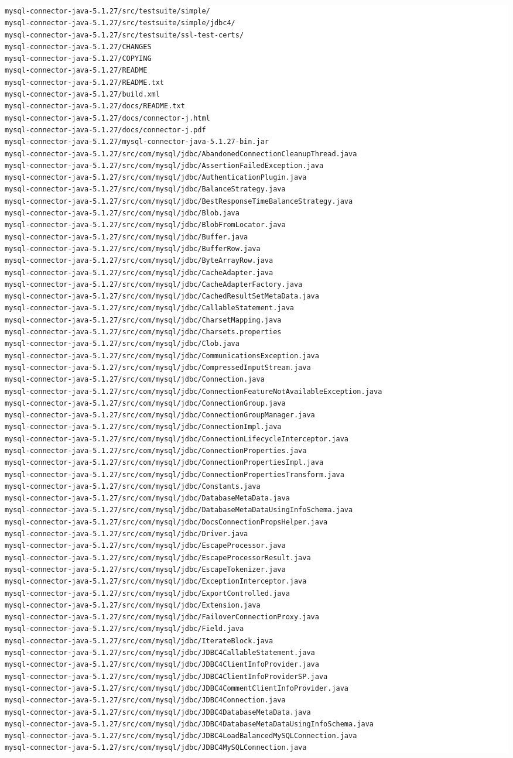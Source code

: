 ```sh
mysql-connector-java-5.1.27/src/testsuite/simple/
mysql-connector-java-5.1.27/src/testsuite/simple/jdbc4/
mysql-connector-java-5.1.27/src/testsuite/ssl-test-certs/
mysql-connector-java-5.1.27/CHANGES
mysql-connector-java-5.1.27/COPYING
mysql-connector-java-5.1.27/README
mysql-connector-java-5.1.27/README.txt
mysql-connector-java-5.1.27/build.xml
mysql-connector-java-5.1.27/docs/README.txt
mysql-connector-java-5.1.27/docs/connector-j.html
mysql-connector-java-5.1.27/docs/connector-j.pdf
mysql-connector-java-5.1.27/mysql-connector-java-5.1.27-bin.jar
mysql-connector-java-5.1.27/src/com/mysql/jdbc/AbandonedConnectionCleanupThread.java
mysql-connector-java-5.1.27/src/com/mysql/jdbc/AssertionFailedException.java
mysql-connector-java-5.1.27/src/com/mysql/jdbc/AuthenticationPlugin.java
mysql-connector-java-5.1.27/src/com/mysql/jdbc/BalanceStrategy.java
mysql-connector-java-5.1.27/src/com/mysql/jdbc/BestResponseTimeBalanceStrategy.java
mysql-connector-java-5.1.27/src/com/mysql/jdbc/Blob.java
mysql-connector-java-5.1.27/src/com/mysql/jdbc/BlobFromLocator.java
mysql-connector-java-5.1.27/src/com/mysql/jdbc/Buffer.java
mysql-connector-java-5.1.27/src/com/mysql/jdbc/BufferRow.java
mysql-connector-java-5.1.27/src/com/mysql/jdbc/ByteArrayRow.java
mysql-connector-java-5.1.27/src/com/mysql/jdbc/CacheAdapter.java
mysql-connector-java-5.1.27/src/com/mysql/jdbc/CacheAdapterFactory.java
mysql-connector-java-5.1.27/src/com/mysql/jdbc/CachedResultSetMetaData.java
mysql-connector-java-5.1.27/src/com/mysql/jdbc/CallableStatement.java
mysql-connector-java-5.1.27/src/com/mysql/jdbc/CharsetMapping.java
mysql-connector-java-5.1.27/src/com/mysql/jdbc/Charsets.properties
mysql-connector-java-5.1.27/src/com/mysql/jdbc/Clob.java
mysql-connector-java-5.1.27/src/com/mysql/jdbc/CommunicationsException.java
mysql-connector-java-5.1.27/src/com/mysql/jdbc/CompressedInputStream.java
mysql-connector-java-5.1.27/src/com/mysql/jdbc/Connection.java
mysql-connector-java-5.1.27/src/com/mysql/jdbc/ConnectionFeatureNotAvailableException.java
mysql-connector-java-5.1.27/src/com/mysql/jdbc/ConnectionGroup.java
mysql-connector-java-5.1.27/src/com/mysql/jdbc/ConnectionGroupManager.java
mysql-connector-java-5.1.27/src/com/mysql/jdbc/ConnectionImpl.java
mysql-connector-java-5.1.27/src/com/mysql/jdbc/ConnectionLifecycleInterceptor.java
mysql-connector-java-5.1.27/src/com/mysql/jdbc/ConnectionProperties.java
mysql-connector-java-5.1.27/src/com/mysql/jdbc/ConnectionPropertiesImpl.java
mysql-connector-java-5.1.27/src/com/mysql/jdbc/ConnectionPropertiesTransform.java
mysql-connector-java-5.1.27/src/com/mysql/jdbc/Constants.java
mysql-connector-java-5.1.27/src/com/mysql/jdbc/DatabaseMetaData.java
mysql-connector-java-5.1.27/src/com/mysql/jdbc/DatabaseMetaDataUsingInfoSchema.java
mysql-connector-java-5.1.27/src/com/mysql/jdbc/DocsConnectionPropsHelper.java
mysql-connector-java-5.1.27/src/com/mysql/jdbc/Driver.java
mysql-connector-java-5.1.27/src/com/mysql/jdbc/EscapeProcessor.java
mysql-connector-java-5.1.27/src/com/mysql/jdbc/EscapeProcessorResult.java
mysql-connector-java-5.1.27/src/com/mysql/jdbc/EscapeTokenizer.java
mysql-connector-java-5.1.27/src/com/mysql/jdbc/ExceptionInterceptor.java
mysql-connector-java-5.1.27/src/com/mysql/jdbc/ExportControlled.java
mysql-connector-java-5.1.27/src/com/mysql/jdbc/Extension.java
mysql-connector-java-5.1.27/src/com/mysql/jdbc/FailoverConnectionProxy.java
mysql-connector-java-5.1.27/src/com/mysql/jdbc/Field.java
mysql-connector-java-5.1.27/src/com/mysql/jdbc/IterateBlock.java
mysql-connector-java-5.1.27/src/com/mysql/jdbc/JDBC4CallableStatement.java
mysql-connector-java-5.1.27/src/com/mysql/jdbc/JDBC4ClientInfoProvider.java
mysql-connector-java-5.1.27/src/com/mysql/jdbc/JDBC4ClientInfoProviderSP.java
mysql-connector-java-5.1.27/src/com/mysql/jdbc/JDBC4CommentClientInfoProvider.java
mysql-connector-java-5.1.27/src/com/mysql/jdbc/JDBC4Connection.java
mysql-connector-java-5.1.27/src/com/mysql/jdbc/JDBC4DatabaseMetaData.java
mysql-connector-java-5.1.27/src/com/mysql/jdbc/JDBC4DatabaseMetaDataUsingInfoSchema.java
mysql-connector-java-5.1.27/src/com/mysql/jdbc/JDBC4LoadBalancedMySQLConnection.java
mysql-connector-java-5.1.27/src/com/mysql/jdbc/JDBC4MySQLConnection.java
```